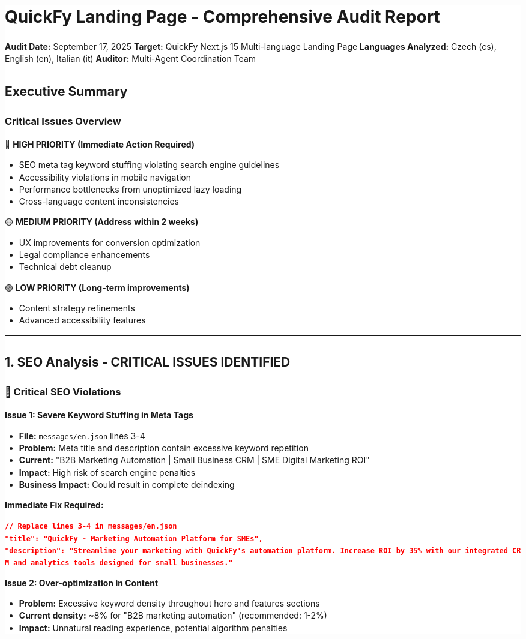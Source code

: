 # QuickFy Landing Page - Comprehensive Audit Report

**Audit Date:** September 17, 2025
**Target:** QuickFy Next.js 15 Multi-language Landing Page
**Languages Analyzed:** Czech (cs), English (en), Italian (it)
**Auditor:** Multi-Agent Coordination Team

## Executive Summary

### Critical Issues Overview
🔴 **HIGH PRIORITY (Immediate Action Required)**
- SEO meta tag keyword stuffing violating search engine guidelines
- Accessibility violations in mobile navigation
- Performance bottlenecks from unoptimized lazy loading
- Cross-language content inconsistencies

🟡 **MEDIUM PRIORITY (Address within 2 weeks)**
- UX improvements for conversion optimization
- Legal compliance enhancements
- Technical debt cleanup

🟢 **LOW PRIORITY (Long-term improvements)**
- Content strategy refinements
- Advanced accessibility features

---

## 1. SEO Analysis - CRITICAL ISSUES IDENTIFIED

### 🔴 Critical SEO Violations

**Issue 1: Severe Keyword Stuffing in Meta Tags**
- **File:** `messages/en.json` lines 3-4
- **Problem:** Meta title and description contain excessive keyword repetition
- **Current:** "B2B Marketing Automation | Small Business CRM | SME Digital Marketing ROI"
- **Impact:** High risk of search engine penalties
- **Business Impact:** Could result in complete deindexing

**Immediate Fix Required:**
```json
// Replace lines 3-4 in messages/en.json
"title": "QuickFy - Marketing Automation Platform for SMEs",
"description": "Streamline your marketing with QuickFy's automation platform. Increase ROI by 35% with our integrated CRM and analytics tools designed for small businesses."
```

**Issue 2: Over-optimization in Content**
- **Problem:** Excessive keyword density throughout hero and features sections
- **Current density:** ~8% for "B2B marketing automation" (recommended: 1-2%)
- **Impact:** Unnatural reading experience, potential algorithm penalties
